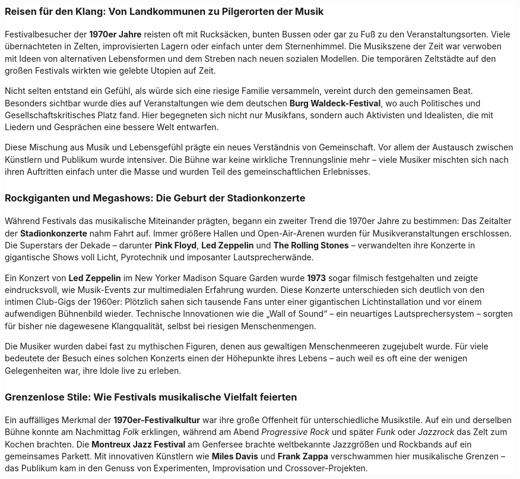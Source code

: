 ### Reisen für den Klang: Von Landkommunen zu Pilgerorten der Musik

Festivalbesucher der **1970er Jahre** reisten oft mit Rucksäcken, bunten Bussen oder gar zu Fuß zu
den Veranstaltungsorten. Viele übernachteten in Zelten, improvisierten Lagern oder einfach unter dem
Sternenhimmel. Die Musikszene der Zeit war verwoben mit Ideen von alternativen Lebensformen und dem
Streben nach neuen sozialen Modellen. Die temporären Zeltstädte auf den großen Festivals wirkten wie
gelebte Utopien auf Zeit.

Nicht selten entstand ein Gefühl, als würde sich eine riesige Familie versammeln, vereint durch den
gemeinsamen Beat. Besonders sichtbar wurde dies auf Veranstaltungen wie dem deutschen **Burg
Waldeck-Festival**, wo auch Politisches und Gesellschaftskritisches Platz fand. Hier begegneten sich
nicht nur Musikfans, sondern auch Aktivisten und Idealisten, die mit Liedern und Gesprächen eine
bessere Welt entwarfen.

Diese Mischung aus Musik und Lebensgefühl prägte ein neues Verständnis von Gemeinschaft. Vor allem
der Austausch zwischen Künstlern und Publikum wurde intensiver. Die Bühne war keine wirkliche
Trennungslinie mehr – viele Musiker mischten sich nach ihren Auftritten einfach unter die Masse und
wurden Teil des gemeinschaftlichen Erlebnisses.

### Rockgiganten und Megashows: Die Geburt der Stadionkonzerte

Während Festivals das musikalische Miteinander prägten, begann ein zweiter Trend die 1970er Jahre zu
bestimmen: Das Zeitalter der **Stadionkonzerte** nahm Fahrt auf. Immer größere Hallen und
Open-Air-Arenen wurden für Musikveranstaltungen erschlossen. Die Superstars der Dekade – darunter
**Pink Floyd**, **Led Zeppelin** und **The Rolling Stones** – verwandelten ihre Konzerte in
gigantische Shows voll Licht, Pyrotechnik und imposanter Lautsprecherwände.

Ein Konzert von **Led Zeppelin** im New Yorker Madison Square Garden wurde **1973** sogar filmisch
festgehalten und zeigte eindrucksvoll, wie Musik-Events zur multimedialen Erfahrung wurden. Diese
Konzerte unterschieden sich deutlich von den intimen Club-Gigs der 1960er: Plötzlich sahen sich
tausende Fans unter einer gigantischen Lichtinstallation und vor einem aufwendigen Bühnenbild
wieder. Technische Innovationen wie die „Wall of Sound“ – ein neuartiges Lautsprechersystem –
sorgten für bisher nie dagewesene Klangqualität, selbst bei riesigen Menschenmengen.

Die Musiker wurden dabei fast zu mythischen Figuren, denen aus gewaltigen Menschenmeeren zugejubelt
wurde. Für viele bedeutete der Besuch eines solchen Konzerts einen der Höhepunkte ihres Lebens –
auch weil es oft eine der wenigen Gelegenheiten war, ihre Idole live zu erleben.

### Grenzenlose Stile: Wie Festivals musikalische Vielfalt feierten

Ein auffälliges Merkmal der **1970er-Festivalkultur** war ihre große Offenheit für unterschiedliche
Musikstile. Auf ein und derselben Bühne konnte am Nachmittag _Folk_ erklingen, während am Abend
_Progressive Rock_ und später _Funk_ oder _Jazzrock_ das Zelt zum Kochen brachten. Die **Montreux
Jazz Festival** am Genfersee brachte weltbekannte Jazzgrößen und Rockbands auf ein gemeinsames
Parkett. Mit innovativen Künstlern wie **Miles Davis** und **Frank Zappa** verschwammen hier
musikalische Grenzen – das Publikum kam in den Genuss von Experimenten, Improvisation und
Crossover-Projekten.
